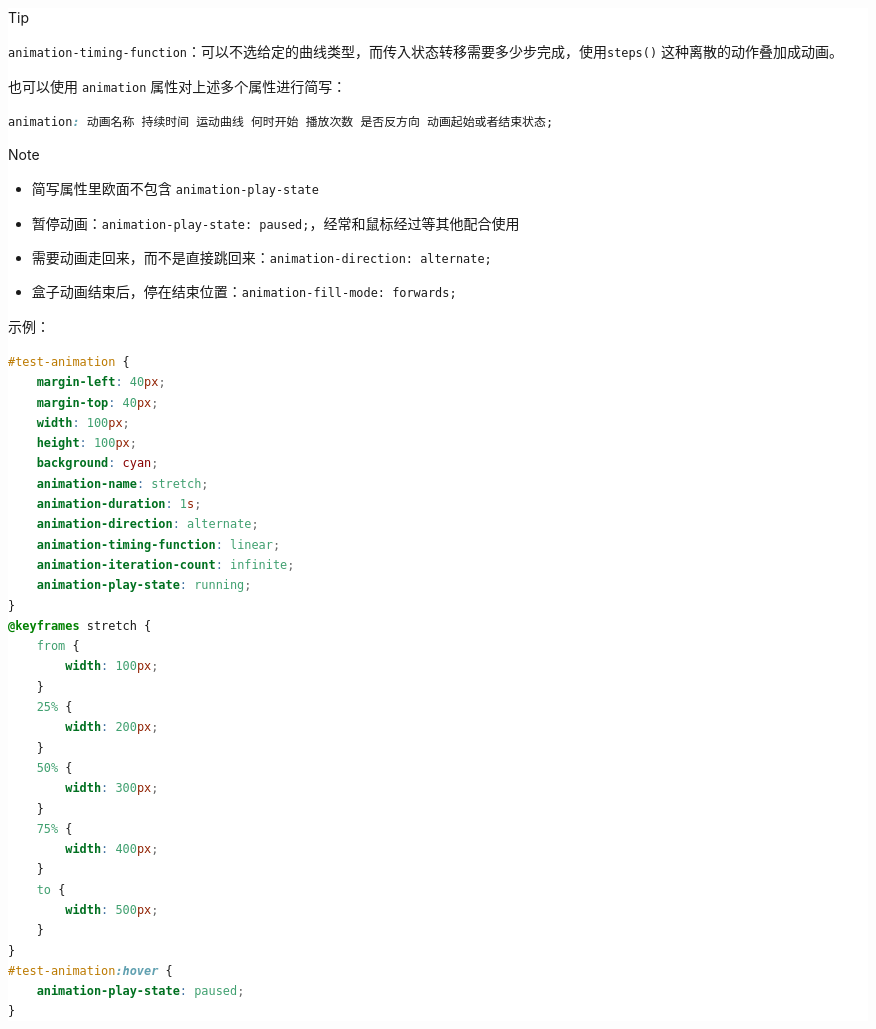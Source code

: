 > [!TIP]
>
> `animation-timing-function`：可以不选给定的曲线类型，而传入状态转移需要多少步完成，使用`steps()` 这种离散的动作叠加成动画。

也可以使用 `animation` 属性对上述多个属性进行简写：

```css
animation: 动画名称 持续时间 运动曲线 何时开始 播放次数 是否反方向 动画起始或者结束状态;
```

> [!NOTE]
>
> - 简写属性里欧面不包含 `animation-play-state`
>
> - 暂停动画：`animation-play-state: paused;`，经常和鼠标经过等其他配合使用
> - 需要动画走回来，而不是直接跳回来：`animation-direction: alternate;`
> - 盒子动画结束后，停在结束位置：`animation-fill-mode: forwards;`

示例：

```css
#test-animation {
    margin-left: 40px;
    margin-top: 40px;
    width: 100px;
    height: 100px;
    background: cyan;
    animation-name: stretch;
    animation-duration: 1s;
    animation-direction: alternate;
    animation-timing-function: linear;
    animation-iteration-count: infinite;
    animation-play-state: running;
}
@keyframes stretch {
    from {
        width: 100px;
    }
    25% {
        width: 200px;
    }
    50% {
        width: 300px;
    }
    75% {
        width: 400px;
    }
    to {
        width: 500px;
    }
}
#test-animation:hover {
    animation-play-state: paused;
}
```

